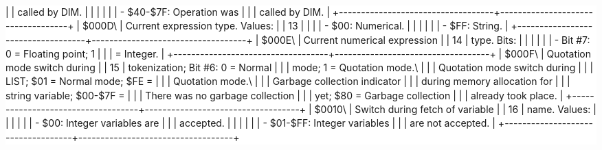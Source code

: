 |                                   |     called by DIM.                |
|                                   |                                   |
|                                   | -   \$40-\$7F: Operation was      |
|                                   |     called by DIM.                |
+-----------------------------------+-----------------------------------+
| \$000D\                           | Current expression type. Values:  |
| 13                                |                                   |
|                                   | -   \$00: Numerical.              |
|                                   |                                   |
|                                   | -   \$FF: String.                 |
+-----------------------------------+-----------------------------------+
| \$000E\                           | Current numerical expression      |
| 14                                | type. Bits:                       |
|                                   |                                   |
|                                   | -   Bit #7: 0 = Floating point; 1 |
|                                   |     = Integer.                    |
+-----------------------------------+-----------------------------------+
| \$000F\                           | Quotation mode switch during      |
| 15                                | tokenization; Bit #6: 0 = Normal  |
|                                   | mode; 1 = Quotation mode.\        |
|                                   | Quotation mode switch during      |
|                                   | LIST; \$01 = Normal mode; \$FE =  |
|                                   | Quotation mode.\                  |
|                                   | Garbage collection indicator      |
|                                   | during memory allocation for      |
|                                   | string variable; \$00-\$7F =      |
|                                   | There was no garbage collection   |
|                                   | yet; \$80 = Garbage collection    |
|                                   | already took place.               |
+-----------------------------------+-----------------------------------+
| \$0010\                           | Switch during fetch of variable   |
| 16                                | name. Values:                     |
|                                   |                                   |
|                                   | -   \$00: Integer variables are   |
|                                   |     accepted.                     |
|                                   |                                   |
|                                   | -   \$01-\$FF: Integer variables  |
|                                   |     are not accepted.             |
+-----------------------------------+-----------------------------------+